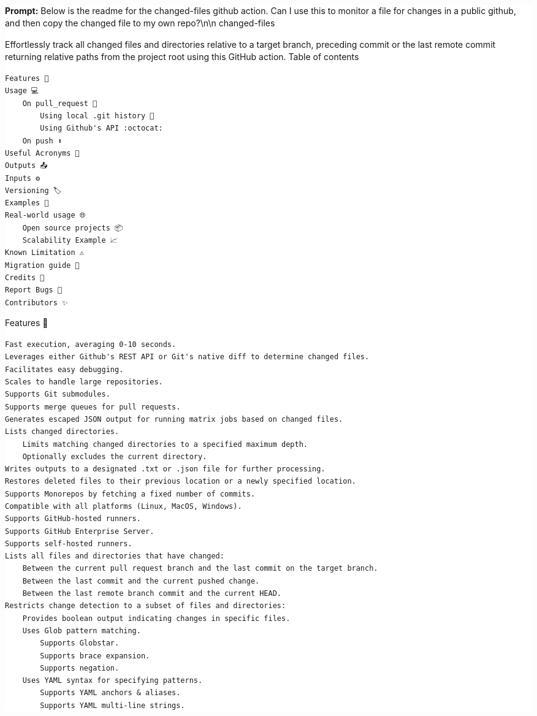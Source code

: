 **Prompt:**
Below is the readme for the changed-files github action. Can I use this to monitor a file for changes in a public github, and then copy the changed file to my own repo?\n\n  changed-files

Effortlessly track all changed files and directories relative to a target branch, preceding commit or the last remote commit returning relative paths from the project root using this GitHub action.
Table of contents

    Features 🚀
    Usage 💻
        On pull_request 🔀
            Using local .git history 📁
            Using Github's API :octocat:
        On push ⬆️
    Useful Acronyms 🧮
    Outputs 📤
    Inputs ⚙️
    Versioning 🏷️
    Examples 📄
    Real-world usage 🌐
        Open source projects 📦
        Scalability Example 📈
    Known Limitation ⚠️
    Migration guide 🔄
    Credits 👏
    Report Bugs 🐛
    Contributors ✨

Features 🚀

    Fast execution, averaging 0-10 seconds.
    Leverages either Github's REST API or Git's native diff to determine changed files.
    Facilitates easy debugging.
    Scales to handle large repositories.
    Supports Git submodules.
    Supports merge queues for pull requests.
    Generates escaped JSON output for running matrix jobs based on changed files.
    Lists changed directories.
        Limits matching changed directories to a specified maximum depth.
        Optionally excludes the current directory.
    Writes outputs to a designated .txt or .json file for further processing.
    Restores deleted files to their previous location or a newly specified location.
    Supports Monorepos by fetching a fixed number of commits.
    Compatible with all platforms (Linux, MacOS, Windows).
    Supports GitHub-hosted runners.
    Supports GitHub Enterprise Server.
    Supports self-hosted runners.
    Lists all files and directories that have changed:
        Between the current pull request branch and the last commit on the target branch.
        Between the last commit and the current pushed change.
        Between the last remote branch commit and the current HEAD.
    Restricts change detection to a subset of files and directories:
        Provides boolean output indicating changes in specific files.
        Uses Glob pattern matching.
            Supports Globstar.
            Supports brace expansion.
            Supports negation.
        Uses YAML syntax for specifying patterns.
            Supports YAML anchors & aliases.
            Supports YAML multi-line strings.
